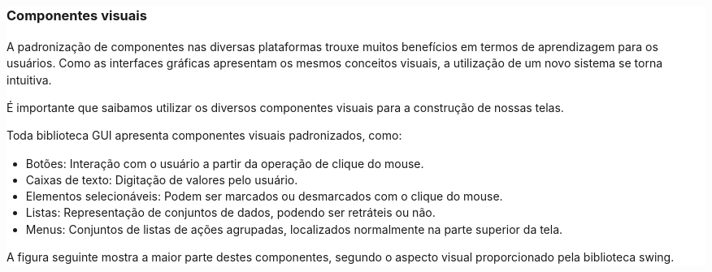 ### Componentes visuais

A padronização de componentes nas diversas plataformas trouxe muitos benefícios em termos de aprendizagem para os usuários. Como as interfaces gráficas apresentam os mesmos conceitos visuais, a utilização de um novo sistema se torna intuitiva.

É importante que saibamos utilizar os diversos componentes visuais para a construção de nossas telas.

Toda biblioteca GUI apresenta componentes visuais padronizados, como:

- Botões: Interação com o usuário a partir da operação de clique do mouse.
- Caixas de texto: Digitação de valores pelo usuário.
- Elementos selecionáveis: Podem ser marcados ou desmarcados com o clique do mouse.
- Listas: Representação de conjuntos de dados, podendo ser retráteis ou não.
- Menus: Conjuntos de listas de ações agrupadas, localizados normalmente na parte superior da tela.

A figura seguinte mostra a maior parte destes componentes, segundo o aspecto visual proporcionado pela biblioteca swing.
